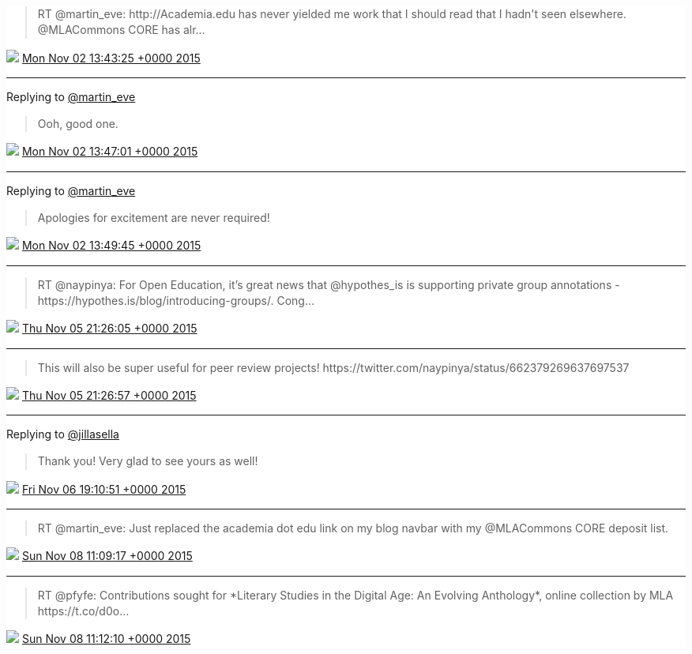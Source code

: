 > RT @martin\_eve: http://Academia\.edu has never yielded me work that I should read that I hadn't seen elsewhere\. @MLACommons CORE has alr…

<img src="../../media/tweet.ico" width="12" /> [Mon Nov 02 13:43:25 +0000 2015](https://twitter.com/kfitz/status/661176791760052224)

----

Replying to [@martin\_eve](https://twitter.com/martin_eve/status/661177262226714626)

> Ooh, good one\.

<img src="../../media/tweet.ico" width="12" /> [Mon Nov 02 13:47:01 +0000 2015](https://twitter.com/kfitz/status/661177695842246656)

----

Replying to [@martin\_eve](https://twitter.com/martin_eve/status/661177973001818112)

> Apologies for excitement are never required\!

<img src="../../media/tweet.ico" width="12" /> [Mon Nov 02 13:49:45 +0000 2015](https://twitter.com/kfitz/status/661178383666122753)

----

> RT @naypinya: For Open Education, it’s great news that @hypothes\_is is supporting private group annotations \- https://hypothes\.is/blog/introducing\-groups/\. Cong…

<img src="../../media/tweet.ico" width="12" /> [Thu Nov 05 21:26:05 +0000 2015](https://twitter.com/kfitz/status/662380388162125824)

----

> This will also be super useful for peer review projects\! https://twitter\.com/naypinya/status/662379269637697537

<img src="../../media/tweet.ico" width="12" /> [Thu Nov 05 21:26:57 +0000 2015](https://twitter.com/kfitz/status/662380604021977089)

----

Replying to [@jillasella](https://twitter.com/jillasella/status/662689816035909632)

> Thank you\! Very glad to see yours as well\!

<img src="../../media/tweet.ico" width="12" /> [Fri Nov 06 19:10:51 +0000 2015](https://twitter.com/kfitz/status/662708741402435584)

----

> RT @martin\_eve: Just replaced the academia dot edu link on my blog navbar with my @MLACommons CORE deposit list\.

<img src="../../media/tweet.ico" width="12" /> [Sun Nov 08 11:09:17 +0000 2015](https://twitter.com/kfitz/status/663312329434603520)

----

> RT @pfyfe: Contributions sought for \*Literary Studies in the Digital Age: An Evolving Anthology\*, online collection by MLA  
> https://t\.co/d0o…

<img src="../../media/tweet.ico" width="12" /> [Sun Nov 08 11:12:10 +0000 2015](https://twitter.com/kfitz/status/663313056110419968)
